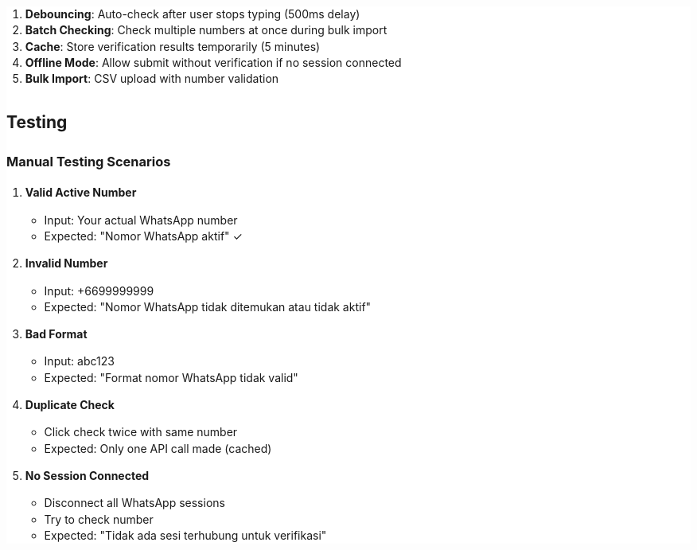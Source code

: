 1. **Debouncing**: Auto-check after user stops typing (500ms delay)
2. **Batch Checking**: Check multiple numbers at once during bulk import
3. **Cache**: Store verification results temporarily (5 minutes)
4. **Offline Mode**: Allow submit without verification if no session connected
5. **Bulk Import**: CSV upload with number validation

## Testing

### Manual Testing Scenarios

1. **Valid Active Number**
   - Input: Your actual WhatsApp number
   - Expected: "Nomor WhatsApp aktif" ✓

2. **Invalid Number**
   - Input: +6699999999
   - Expected: "Nomor WhatsApp tidak ditemukan atau tidak aktif"

3. **Bad Format**
   - Input: abc123
   - Expected: "Format nomor WhatsApp tidak valid"

4. **Duplicate Check**
   - Click check twice with same number
   - Expected: Only one API call made (cached)

5. **No Session Connected**
   - Disconnect all WhatsApp sessions
   - Try to check number
   - Expected: "Tidak ada sesi terhubung untuk verifikasi"

